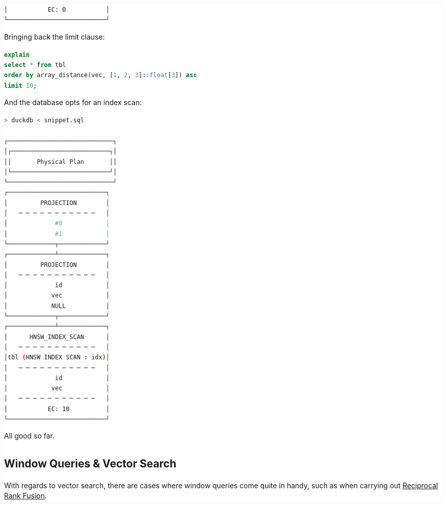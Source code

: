 ```bash
│           EC: 0           │
└───────────────────────────┘
```

Bringing back the limit clause:

```sql
explain
select * from tbl
order by array_distance(vec, [1, 2, 3]::float[3]) asc
limit 10;
```

And the database opts for an index scan:

```bash
> duckdb < snippet.sql

┌─────────────────────────────┐
│┌───────────────────────────┐│
││       Physical Plan       ││
│└───────────────────────────┘│
└─────────────────────────────┘
┌───────────────────────────┐
│         PROJECTION        │
│   ─ ─ ─ ─ ─ ─ ─ ─ ─ ─ ─   │
│             #0            │
│             #1            │
└─────────────┬─────────────┘
┌─────────────┴─────────────┐
│         PROJECTION        │
│   ─ ─ ─ ─ ─ ─ ─ ─ ─ ─ ─   │
│             id            │
│            vec            │
│            NULL           │
└─────────────┬─────────────┘
┌─────────────┴─────────────┐
│      HNSW_INDEX_SCAN      │
│   ─ ─ ─ ─ ─ ─ ─ ─ ─ ─ ─   │
│tbl (HNSW INDEX SCAN : idx)│
│   ─ ─ ─ ─ ─ ─ ─ ─ ─ ─ ─   │
│             id            │
│            vec            │
│   ─ ─ ─ ─ ─ ─ ─ ─ ─ ─ ─   │
│           EC: 10          │
└───────────────────────────┘
```

All good so far.

## Window Queries & Vector Search

With regards to vector search, there are cases where window queries come quite
in handy, such as when carrying out
[Reciprocal Rank Fusion](/p/hybrid-search-rrf).
